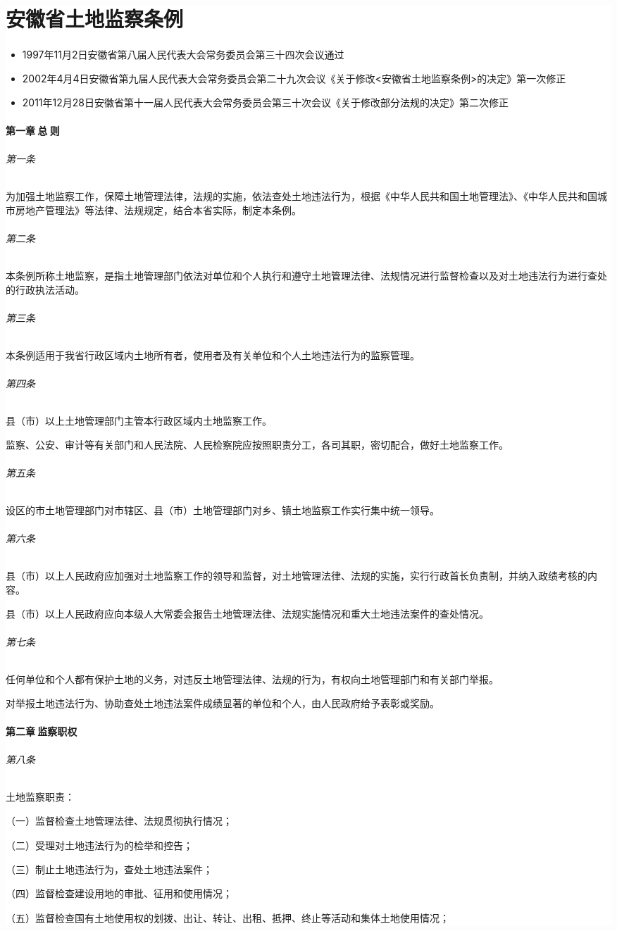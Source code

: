 # 安徽省土地监察条例

- 1997年11月2日安徽省第八届人民代表大会常务委员会第三十四次会议通过

- 2002年4月4日安徽省第九届人民代表大会常务委员会第二十九次会议《关于修改<安徽省土地监察条例>的决定》第一次修正

- 2011年12月28日安徽省第十一届人民代表大会常务委员会第三十次会议《关于修改部分法规的决定》第二次修正



#### 第一章 总 则

###### 第一条

为加强土地监察工作，保障土地管理法律，法规的实施，依法查处土地违法行为，根据《中华人民共和国土地管理法》、《中华人民共和国城市房地产管理法》等法律、法规规定，结合本省实际，制定本条例。

###### 第二条

本条例所称土地监察，是指土地管理部门依法对单位和个人执行和遵守土地管理法律、法规情况进行监督检查以及对土地违法行为进行查处的行政执法活动。

###### 第三条

本条例适用于我省行政区域内土地所有者，使用者及有关单位和个人土地违法行为的监察管理。

###### 第四条

县（市）以上土地管理部门主管本行政区域内土地监察工作。

监察、公安、审计等有关部门和人民法院、人民检察院应按照职责分工，各司其职，密切配合，做好土地监察工作。

###### 第五条

设区的市土地管理部门对市辖区、县（市）土地管理部门对乡、镇土地监察工作实行集中统一领导。

###### 第六条

县（市）以上人民政府应加强对土地监察工作的领导和监督，对土地管理法律、法规的实施，实行行政首长负责制，并纳入政绩考核的内容。

县（市）以上人民政府应向本级人大常委会报告土地管理法律、法规实施情况和重大土地违法案件的查处情况。

###### 第七条

任何单位和个人都有保护土地的义务，对违反土地管理法律、法规的行为，有权向土地管理部门和有关部门举报。

对举报土地违法行为、协助查处土地违法案件成绩显著的单位和个人，由人民政府给予表彰或奖励。

#### 第二章 监察职权

###### 第八条

土地监察职责：

（一）监督检查土地管理法律、法规贯彻执行情况；

（二）受理对土地违法行为的检举和控告；

（三）制止土地违法行为，查处土地违法案件；

（四）监督检查建设用地的审批、征用和使用情况；

（五）监督检查国有土地使用权的划拨、出让、转让、出租、抵押、终止等活动和集体土地使用情况；
